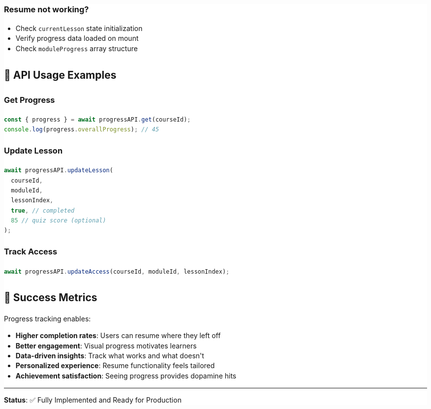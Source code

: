 ### Resume not working?
- Check `currentLesson` state initialization
- Verify progress data loaded on mount
- Check `moduleProgress` array structure

## 📝 API Usage Examples

### Get Progress
```typescript
const { progress } = await progressAPI.get(courseId);
console.log(progress.overallProgress); // 45
```

### Update Lesson
```typescript
await progressAPI.updateLesson(
  courseId,
  moduleId,
  lessonIndex,
  true, // completed
  85 // quiz score (optional)
);
```

### Track Access
```typescript
await progressAPI.updateAccess(courseId, moduleId, lessonIndex);
```

## 🎉 Success Metrics

Progress tracking enables:
- **Higher completion rates**: Users can resume where they left off
- **Better engagement**: Visual progress motivates learners
- **Data-driven insights**: Track what works and what doesn't
- **Personalized experience**: Resume functionality feels tailored
- **Achievement satisfaction**: Seeing progress provides dopamine hits

---

**Status**: ✅ Fully Implemented and Ready for Production
